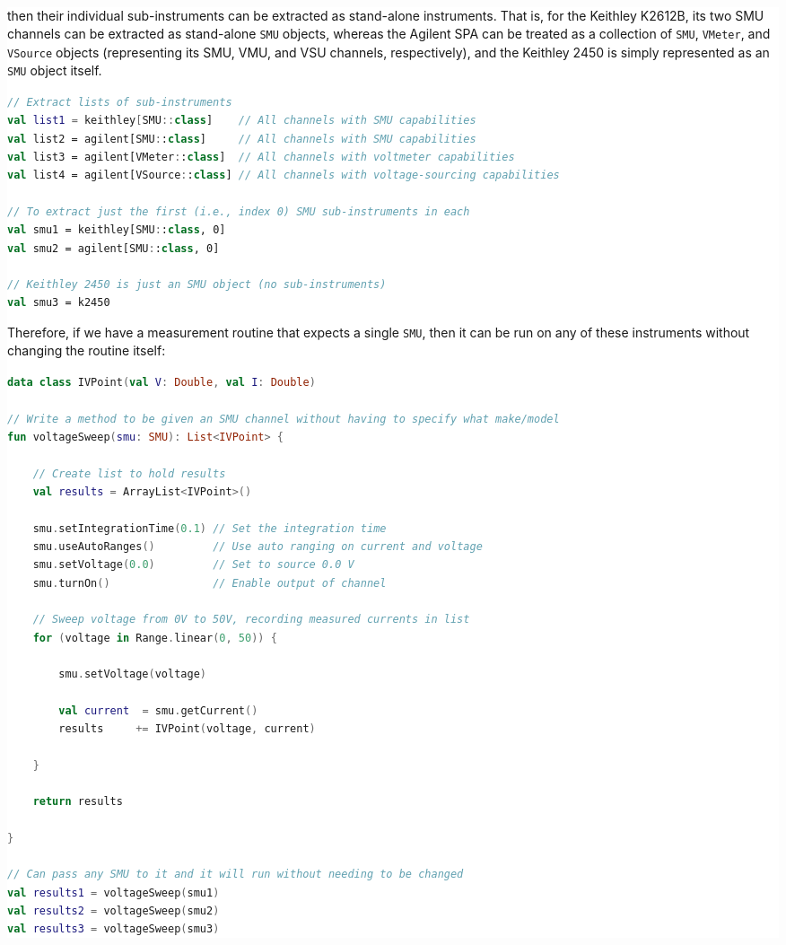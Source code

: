 then their individual sub-instruments can be extracted as stand-alone instruments. That is, for the Keithley K2612B, its two SMU channels can be extracted as stand-alone `SMU` objects, whereas the Agilent SPA can be treated as a collection of `SMU`, `VMeter`, and `VSource` objects (representing its SMU, VMU, and VSU channels, respectively), and the Keithley 2450 is simply represented as an `SMU` object itself.

```kotlin
// Extract lists of sub-instruments
val list1 = keithley[SMU::class]    // All channels with SMU capabilities
val list2 = agilent[SMU::class]     // All channels with SMU capabilities
val list3 = agilent[VMeter::class]  // All channels with voltmeter capabilities
val list4 = agilent[VSource::class] // All channels with voltage-sourcing capabilities

// To extract just the first (i.e., index 0) SMU sub-instruments in each
val smu1 = keithley[SMU::class, 0]
val smu2 = agilent[SMU::class, 0]

// Keithley 2450 is just an SMU object (no sub-instruments)
val smu3 = k2450
```

Therefore, if we have a measurement routine that expects a single `SMU`, then it can be run on any of these instruments without changing the routine itself:

```kotlin
data class IVPoint(val V: Double, val I: Double)

// Write a method to be given an SMU channel without having to specify what make/model
fun voltageSweep(smu: SMU): List<IVPoint> {

    // Create list to hold results
    val results = ArrayList<IVPoint>()

    smu.setIntegrationTime(0.1) // Set the integration time
    smu.useAutoRanges()         // Use auto ranging on current and voltage
    smu.setVoltage(0.0)         // Set to source 0.0 V
    smu.turnOn()                // Enable output of channel
    
    // Sweep voltage from 0V to 50V, recording measured currents in list
    for (voltage in Range.linear(0, 50)) {
    
        smu.setVoltage(voltage)
        
        val current  = smu.getCurrent()
        results     += IVPoint(voltage, current)
        
    }
    
    return results

}

// Can pass any SMU to it and it will run without needing to be changed
val results1 = voltageSweep(smu1)
val results2 = voltageSweep(smu2)
val results3 = voltageSweep(smu3)
```
